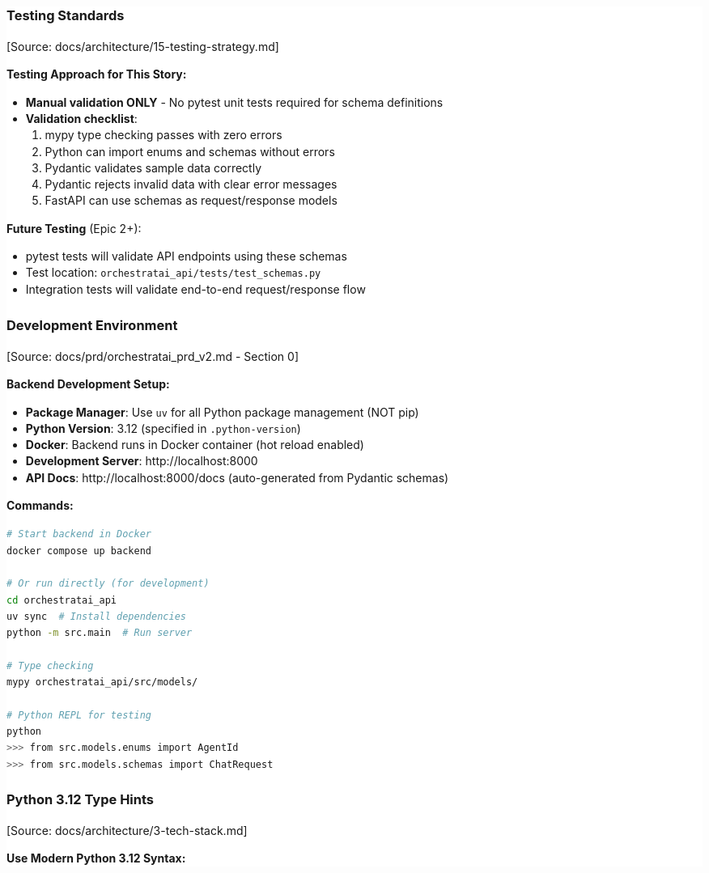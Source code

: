 ### Testing Standards

[Source: docs/architecture/15-testing-strategy.md]

**Testing Approach for This Story:**
- **Manual validation ONLY** - No pytest unit tests required for schema definitions
- **Validation checklist**:
  1. mypy type checking passes with zero errors
  2. Python can import enums and schemas without errors
  3. Pydantic validates sample data correctly
  4. Pydantic rejects invalid data with clear error messages
  5. FastAPI can use schemas as request/response models

**Future Testing** (Epic 2+):
- pytest tests will validate API endpoints using these schemas
- Test location: `orchestratai_api/tests/test_schemas.py`
- Integration tests will validate end-to-end request/response flow

### Development Environment

[Source: docs/prd/orchestratai_prd_v2.md - Section 0]

**Backend Development Setup:**
- **Package Manager**: Use `uv` for all Python package management (NOT pip)
- **Python Version**: 3.12 (specified in `.python-version`)
- **Docker**: Backend runs in Docker container (hot reload enabled)
- **Development Server**: http://localhost:8000
- **API Docs**: http://localhost:8000/docs (auto-generated from Pydantic schemas)

**Commands:**
```bash
# Start backend in Docker
docker compose up backend

# Or run directly (for development)
cd orchestratai_api
uv sync  # Install dependencies
python -m src.main  # Run server

# Type checking
mypy orchestratai_api/src/models/

# Python REPL for testing
python
>>> from src.models.enums import AgentId
>>> from src.models.schemas import ChatRequest
```

### Python 3.12 Type Hints

[Source: docs/architecture/3-tech-stack.md]

**Use Modern Python 3.12 Syntax:**
